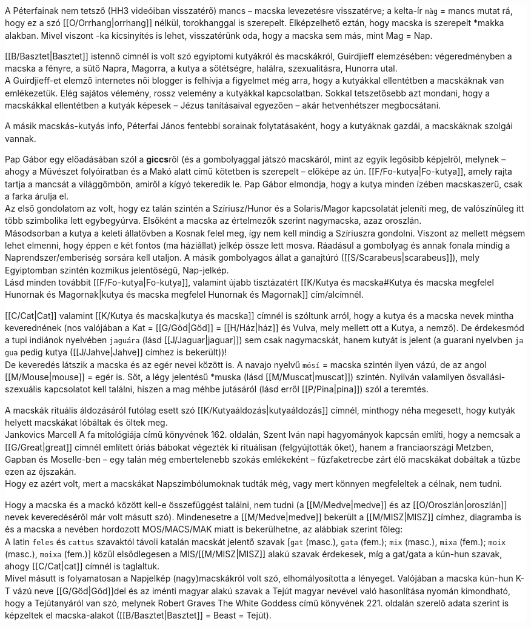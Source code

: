 A Péterfainak nem tetsző (HH3 videóiban visszatérő) mancs – macska levezetésre visszatérve; a kelta-ír `màg` = mancs mutat rá, hogy ez a szó [[O/Orrhang\|orrhang]] nélkül, torokhanggal is szerepelt. Elképzelhető eztán, hogy macska is szerepelt \*makka alakban. Mivel viszont -ka kicsinyítés is lehet, visszatérünk oda, hogy a macska sem más, mint Mag = Nap.  

[[B/Basztet\|Basztet]] istennő címnél is volt szó egyiptomi kutyákról és macskákról, Guirdjieff elemzésében: végeredményben a macska a fényre, a sütő Napra, Magorra, a kutya a sötétségre, halálra, szexualitásra, Hunorra utal.  
A Guirdjieff-et elemző internetes női blogger is felhívja a figyelmet még arra, hogy a kutyákkal ellentétben a macskáknak van emlékezetük. Elég sajátos vélemény, rossz velemény a kutyákkal kapcsolatban. Sokkal tetszetősebb azt mondani, hogy a macskákkal ellentétben a kutyák képesek – Jézus tanításaival egyezően – akár hetvenhétszer megbocsátani.  

A másik macskás-kutyás info, Péterfai János fentebbi sorainak folytatásaként, hogy a kutyáknak gazdái, a macskáknak szolgái vannak.  

Pap Gábor egy előadásában szól a **giccs**ről (és a gombolyaggal játszó macskáról, mint az egyik legősibb képjelről, melynek – ahogy a Művészet folyóiratban és a Makó alatt című kötetben is szerepelt – előképe az ún. [[F/Fo-kutya\|Fo-kutya]], amely rajta tartja a mancsát a világgömbön, amiről a kígyó tekeredik le. Pap Gábor elmondja, hogy a kutya minden ízében macskaszerű, csak a farka árulja el.  
Az első gondolatom az volt, hogy ez talán szintén a Szíriusz/Hunor és a Solaris/Magor kapcsolatát jeleníti meg, de valószínűleg itt több szimbolika lett egybegyúrva. Elsőként a macska az értelmezők szerint nagymacska, azaz oroszlán.  
Másodsorban a kutya a keleti állatövben a Kosnak felel meg, így nem kell mindig a Szíriuszra gondolni. Viszont az mellett mégsem lehet elmenni, hogy éppen e két fontos (ma háziállat) jelkép össze lett mosva. Ráadásul a gombolyag és annak fonala mindig a Naprendszer/emberiség sorsára kell utaljon. A másik gombolyagos állat a ganajtúró ([[S/Scarabeus\|scarabeus]]), mely Egyiptomban szintén kozmikus jelentőségű, Nap-jelkép.  
Lásd minden továbbit [[F/Fo-kutya\|Fo-kutya]], valamint újabb tisztázatért [[K/Kutya és macska#Kutya és macska megfelel Hunornak és Magornak\|kutya és macska megfelel Hunornak és Magornak]] cím/alcímnél.  

[[C/Cat\|Cat]] valamint [[K/Kutya és macska\|kutya és macska]] címnél is szóltunk arról, hogy a kutya és a macska nevek mintha keverednének (nos valójában a Kat = [[G/Göd\|Göd]] = [[H/Ház\|ház]] és Vulva, mely mellett ott a Kutya, a nemző). De érdekesmód a tupi indiánok nyelvében `jaguára` (lásd [[J/Jaguar\|jaguar]]) sem csak nagymacskát, hanem kutyát is jelent (a guarani nyelvben `jagua` pedig kutya ([[J/Jahve\|Jahve]] címhez is bekerült))!  
De keveredés látszik a macska és az egér nevei között is. A navajo nyelvű `mósí` = macska szintén ilyen vázú, de az angol [[M/Mouse\|mouse]] = egér is. Sőt, a légy jelentésű \*muska (lásd [[M/Muscat\|muscat]]) szintén. Nyilván valamilyen ősvallási-szexuális kapcsolatot kell találni, hiszen a mag méhbe jutásáról (lásd erről [[P/Pina\|pina]]) szól a teremtés.  

A macskák rituális áldozásáról futólag esett szó [[K/Kutyaáldozás\|kutyaáldozás]] címnél, minthogy néha megesett, hogy kutyák helyett macskákat lóbáltak és öltek meg.  
Jankovics Marcell A fa mitológiája című könyvének 162. oldalán, Szent Iván napi hagyományok kapcsán említi, hogy a nemcsak a [[G/Great\|great]] címnél említett óriás bábokat végezték ki rituálisan (felgyújtották őket), hanem a franciaországi Metzben, Gapban és Moselle-ben – egy talán még embertelenebb szokás emlékeként – fűzfaketrecbe zárt élő macskákat dobáltak a tűzbe ezen az éjszakán.  
Hogy ez azért volt, mert a macskákat Napszimbólumoknak tudták még, vagy mert könnyen megfeleltek a célnak, nem tudni.  

Hogy a macska és a mackó között kell-e összefüggést találni, nem tudni (a [[M/Medve\|medve]] és az [[O/Oroszlán\|oroszlán]] nevek keveredéséről már volt másutt szó). Mindenesetre a [[M/Medve\|medve]] bekerült a [[M/MISZ\|MISZ]] címhez, diagramba is és a macska a nevében hordozott MOS/MACS/MAK miatt is bekerülhetne, az alábbiak szerint főleg:  
A latin `feles` és `cattus` szavaktól távoli katalán macskát jelentő szavak \[`gat` (masc.), `gata` (fem.); `mix` (masc.), `mixa` (fem.); `moix` (masc.), `moixa` (fem.)\] közül elsődlegesen a MIS/[[M/MISZ\|MISZ]] alakú szavak érdekesek, míg a gat/gata a kún-hun szavak, ahogy [[C/Cat\|cat]] címnél is taglaltuk.  
Mivel másutt is folyamatosan a Napjelkép (nagy)macskákról volt szó, elhomályosította a lényeget. Valójában a macska kún-hun K-T vázú neve [[G/Göd\|Göd]]del és az iménti magyar alakú szavak a Tejút magyar nevével való hasonlítása nyomán kimondható, hogy a Tejútanyáról van szó, melynek Robert Graves The White Goddess című könyvének 221. oldalán szerelő adata szerint is képzeltek el macska-alakot ([[B/Basztet\|Basztet]] = Beast = Tejút).  


[^1]: Lábjegyzet:  